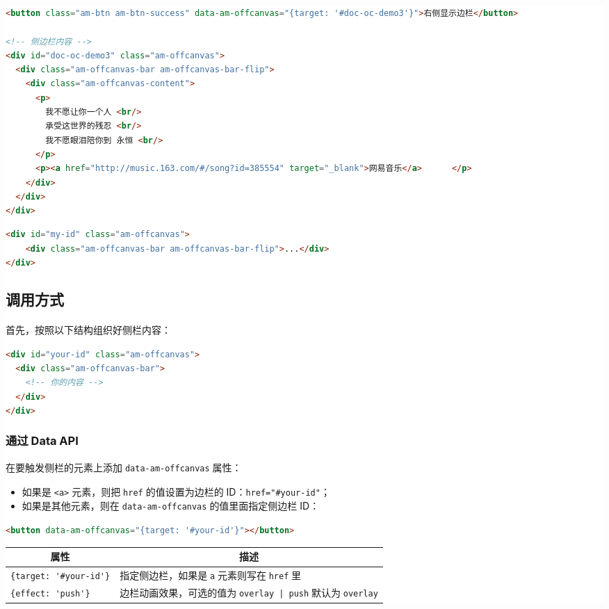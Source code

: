 ```html
<button class="am-btn am-btn-success" data-am-offcanvas="{target: '#doc-oc-demo3'}">右侧显示边栏</button>

<!-- 侧边栏内容 -->
<div id="doc-oc-demo3" class="am-offcanvas">
  <div class="am-offcanvas-bar am-offcanvas-bar-flip">
    <div class="am-offcanvas-content">
      <p>
        我不愿让你一个人 <br/>
        承受这世界的残忍 <br/>
        我不愿眼泪陪你到 永恒 <br/>
      </p>
      <p><a href="http://music.163.com/#/song?id=385554" target="_blank">网易音乐</a>      </p>
    </div>
  </div>
</div>
```

```html
<div id="my-id" class="am-offcanvas">
	<div class="am-offcanvas-bar am-offcanvas-bar-flip">...</div>
</div>
```

## 调用方式

首先，按照以下结构组织好侧栏内容：

```html
<div id="your-id" class="am-offcanvas">
  <div class="am-offcanvas-bar">
    <!-- 你的内容 -->
  </div>
</div>
```

### 通过 Data API

在要触发侧栏的元素上添加 `data-am-offcanvas` 属性：

- 如果是 `<a>` 元素，则把 `href` 的值设置为边栏的 ID：`href="#your-id"`；
- 如果是其他元素，则在 `data-am-offcanvas` 的值里面指定侧边栏 ID：

```html
<button data-am-offcanvas="{target: '#your-id'}"></button>
```

<table class="am-table am-table-bd am-table-striped">
  <thead>
  <tr>
    <th>属性</th>
    <th>描述</th>
  </tr>
  </thead>
  <tbody>
  <tr>
    <td><code>{target: '#your-id'}</code></td>
    <td>指定侧边栏，如果是 <code>a</code> 元素则写在 <code>href</code> 里</td>
  </tr>
  <tr>
    <td><code>{effect: 'push'}</code></td>
    <td>边栏动画效果，可选的值为 <code>overlay | push</code> 默认为 <code>overlay</code></td>
  </tr>
  </tbody>
</table>

